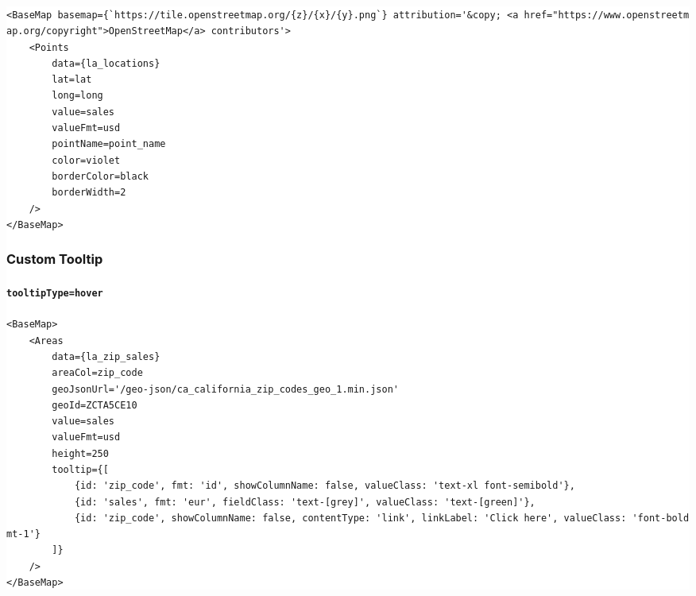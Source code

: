 ```svelte
<BaseMap basemap={`https://tile.openstreetmap.org/{z}/{x}/{y}.png`} attribution='&copy; <a href="https://www.openstreetmap.org/copyright">OpenStreetMap</a> contributors'>
    <Points 
        data={la_locations}
        lat=lat
        long=long
        value=sales
        valueFmt=usd
        pointName=point_name
        color=violet
        borderColor=black
        borderWidth=2
    />
</BaseMap>
```
</DocTab>

### Custom Tooltip

#### `tooltipType=hover`

<DocTab>
    <div slot='preview'>
        <BaseMap>
            <Areas 
                data={la_zip_sales} 
                areaCol=zip_code
                geoJsonUrl='/geo-json/ca_california_zip_codes_geo_1.min.json'
                geoId=ZCTA5CE10
                value=sales
                valueFmt=usd
                height=250
                tooltip={[
                    {id: 'zip_code', fmt: 'id', showColumnName: false, valueClass: 'text-xl font-semibold'},
                    {id: 'sales', fmt: 'eur', fieldClass: 'text-[grey]', valueClass: 'text-[green]'},
                    {id: 'zip_code', showColumnName: false, contentType: 'link', linkLabel: 'Click here', valueClass: 'font-bold mt-1'}
                ]}
            />
        </BaseMap>
    </div>

```svelte
<BaseMap>
    <Areas 
        data={la_zip_sales} 
        areaCol=zip_code
        geoJsonUrl='/geo-json/ca_california_zip_codes_geo_1.min.json'
        geoId=ZCTA5CE10
        value=sales
        valueFmt=usd
        height=250
        tooltip={[
            {id: 'zip_code', fmt: 'id', showColumnName: false, valueClass: 'text-xl font-semibold'},
            {id: 'sales', fmt: 'eur', fieldClass: 'text-[grey]', valueClass: 'text-[green]'},
            {id: 'zip_code', showColumnName: false, contentType: 'link', linkLabel: 'Click here', valueClass: 'font-bold mt-1'}
        ]}
    />
</BaseMap>
```
</DocTab>
